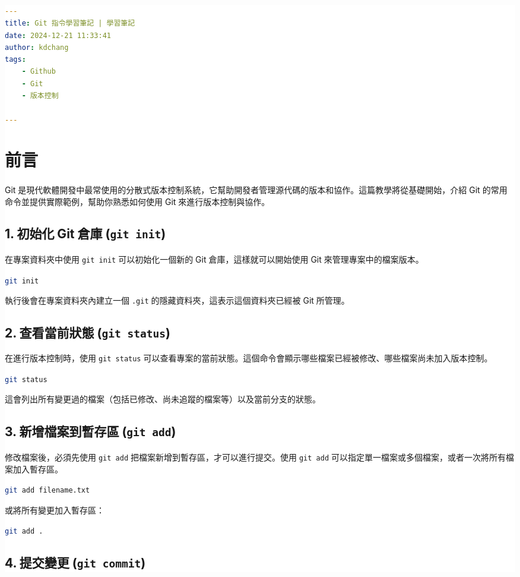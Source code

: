```yaml
---
title: Git 指令學習筆記 | 學習筆記
date: 2024-12-21 11:33:41
author: kdchang
tags: 
    - Github
    - Git
    - 版本控制

---
```


# 前言

Git 是現代軟體開發中最常使用的分散式版本控制系統，它幫助開發者管理源代碼的版本和協作。這篇教學將從基礎開始，介紹 Git 的常用命令並提供實際範例，幫助你熟悉如何使用 Git 來進行版本控制與協作。

## 1. 初始化 Git 倉庫 (`git init`)

在專案資料夾中使用 `git init` 可以初始化一個新的 Git 倉庫，這樣就可以開始使用 Git 來管理專案中的檔案版本。

```bash
git init
```

執行後會在專案資料夾內建立一個 `.git` 的隱藏資料夾，這表示這個資料夾已經被 Git 所管理。

## 2. 查看當前狀態 (`git status`)

在進行版本控制時，使用 `git status` 可以查看專案的當前狀態。這個命令會顯示哪些檔案已經被修改、哪些檔案尚未加入版本控制。

```bash
git status
```

這會列出所有變更過的檔案（包括已修改、尚未追蹤的檔案等）以及當前分支的狀態。

## 3. 新增檔案到暫存區 (`git add`)

修改檔案後，必須先使用 `git add` 把檔案新增到暫存區，才可以進行提交。使用 `git add` 可以指定單一檔案或多個檔案，或者一次將所有檔案加入暫存區。

```bash
git add filename.txt
```

或將所有變更加入暫存區：

```bash
git add .
```

## 4. 提交變更 (`git commit`)
